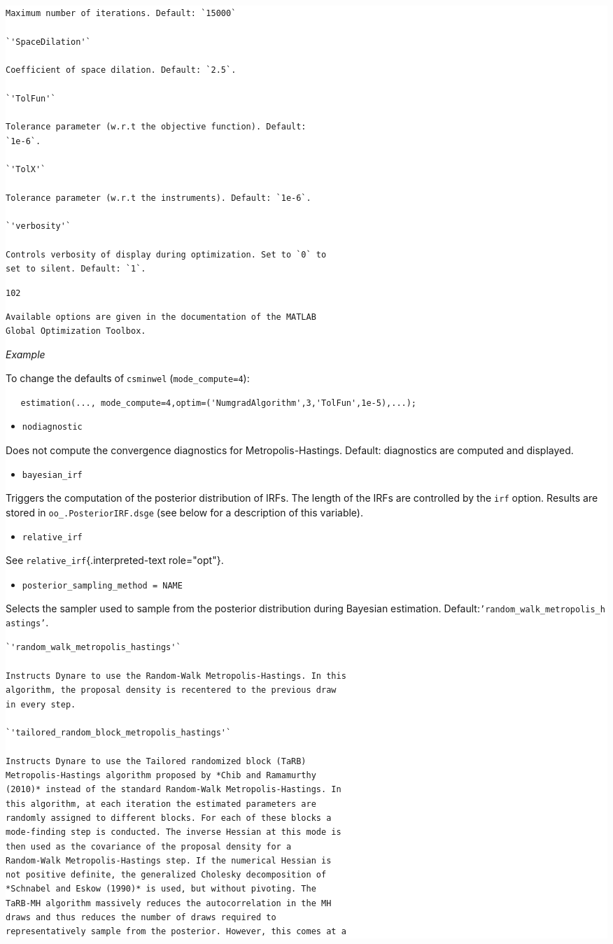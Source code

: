     Maximum number of iterations. Default: `15000`

    `'SpaceDilation'`

    Coefficient of space dilation. Default: `2.5`.

    `'TolFun'`

    Tolerance parameter (w.r.t the objective function). Default:
    `1e-6`.

    `'TolX'`

    Tolerance parameter (w.r.t the instruments). Default: `1e-6`.

    `'verbosity'`

    Controls verbosity of display during optimization. Set to `0` to
    set to silent. Default: `1`.

   `102`

    Available options are given in the documentation of the MATLAB
    Global Optimization Toolbox.

*Example*

To change the defaults of `csminwel` (`mode_compute=4`):

```
   estimation(..., mode_compute=4,optim=('NumgradAlgorithm',3,'TolFun',1e-5),...);
```

- `nodiagnostic`

Does not compute the convergence diagnostics for Metropolis-Hastings.
Default: diagnostics are computed and displayed.

- `bayesian_irf`

Triggers the computation of the posterior distribution of IRFs. The
length of the IRFs are controlled by the `irf` option. Results are
stored in `oo_.PosteriorIRF.dsge` (see below for a description of this
variable).

- `relative_irf`

See `relative_irf`{.interpreted-text role="opt"}.

- `posterior_sampling_method = NAME`

Selects the sampler used to sample from the posterior distribution
during Bayesian estimation. Default:`’random_walk_metropolis_hastings’`.

    `'random_walk_metropolis_hastings'`

    Instructs Dynare to use the Random-Walk Metropolis-Hastings. In this
    algorithm, the proposal density is recentered to the previous draw
    in every step.
 
    `'tailored_random_block_metropolis_hastings'`

    Instructs Dynare to use the Tailored randomized block (TaRB)
    Metropolis-Hastings algorithm proposed by *Chib and Ramamurthy
    (2010)* instead of the standard Random-Walk Metropolis-Hastings. In
    this algorithm, at each iteration the estimated parameters are
    randomly assigned to different blocks. For each of these blocks a
    mode-finding step is conducted. The inverse Hessian at this mode is
    then used as the covariance of the proposal density for a
    Random-Walk Metropolis-Hastings step. If the numerical Hessian is
    not positive definite, the generalized Cholesky decomposition of
    *Schnabel and Eskow (1990)* is used, but without pivoting. The
    TaRB-MH algorithm massively reduces the autocorrelation in the MH
    draws and thus reduces the number of draws required to
    representatively sample from the posterior. However, this comes at a
